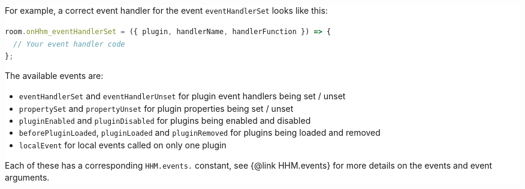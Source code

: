 For example, a correct event handler for the event `eventHandlerSet` looks like
this:

```javascript
room.onHhm_eventHandlerSet = ({ plugin, handlerName, handlerFunction }) => {
  // Your event handler code
};
```

The available events are:

- `eventHandlerSet` and `eventHandlerUnset` for plugin event handlers being set /
  unset
- `propertySet` and `propertyUnset` for plugin properties being set / unset
- `pluginEnabled` and `pluginDisabled` for plugins being enabled and disabled
- `beforePluginLoaded`, `pluginLoaded` and `pluginRemoved` for plugins being
  loaded and removed
- `localEvent` for local events called on only one plugin

Each of these has a corresponding `HHM.events.` constant, see {@link HHM.events}
for more details on the events and event arguments.